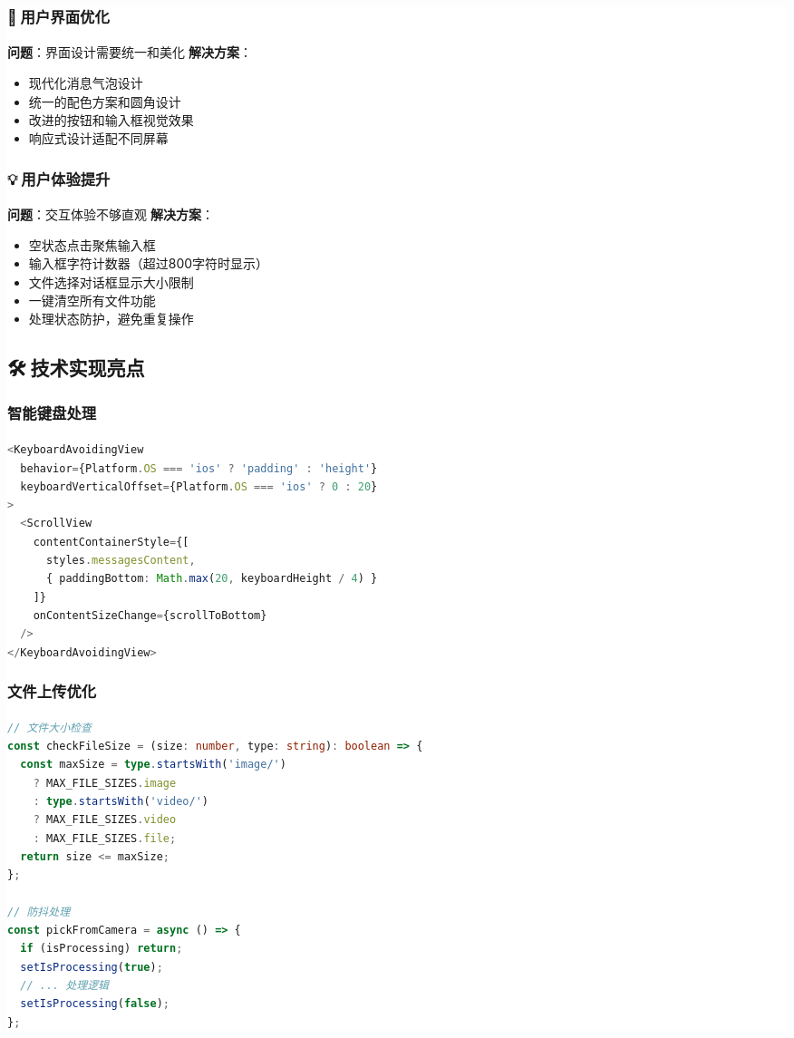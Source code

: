 ### **🎨 用户界面优化**
**问题**：界面设计需要统一和美化
**解决方案**：
- 现代化消息气泡设计
- 统一的配色方案和圆角设计
- 改进的按钮和输入框视觉效果
- 响应式设计适配不同屏幕

### **💡 用户体验提升**
**问题**：交互体验不够直观
**解决方案**：
- 空状态点击聚焦输入框
- 输入框字符计数器（超过800字符时显示）
- 文件选择对话框显示大小限制
- 一键清空所有文件功能
- 处理状态防护，避免重复操作

## 🛠️ 技术实现亮点

### **智能键盘处理**
```typescript
<KeyboardAvoidingView 
  behavior={Platform.OS === 'ios' ? 'padding' : 'height'}
  keyboardVerticalOffset={Platform.OS === 'ios' ? 0 : 20}
>
  <ScrollView 
    contentContainerStyle={[
      styles.messagesContent,
      { paddingBottom: Math.max(20, keyboardHeight / 4) }
    ]}
    onContentSizeChange={scrollToBottom}
  />
</KeyboardAvoidingView>
```

### **文件上传优化**
```typescript
// 文件大小检查
const checkFileSize = (size: number, type: string): boolean => {
  const maxSize = type.startsWith('image/') 
    ? MAX_FILE_SIZES.image 
    : type.startsWith('video/')
    ? MAX_FILE_SIZES.video
    : MAX_FILE_SIZES.file;
  return size <= maxSize;
};

// 防抖处理
const pickFromCamera = async () => {
  if (isProcessing) return;
  setIsProcessing(true);
  // ... 处理逻辑
  setIsProcessing(false);
};
```
